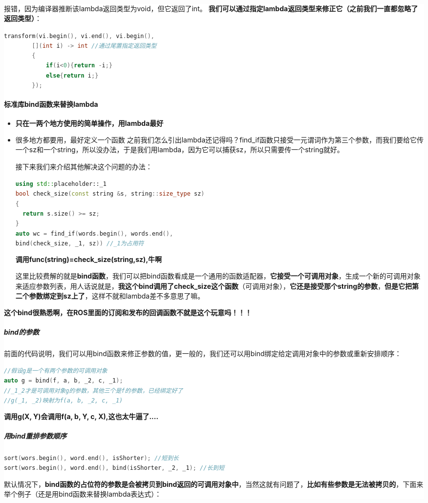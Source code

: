 报错，因为编译器推断该lambda返回类型为void，但它返回了int。 **我们可以通过指定lambda返回类型来修正它（之前我们一直都忽略了返回类型）**：

```c++
transform(vi.begin(), vi.end(), vi.begin(), 
        [](int i) -> int //通过尾置指定返回类型
        { 
            if(i<0){return -i;} 
            else{return i;}
        });
```

#### 标准库bind函数来替换lambda

- **只在一两个地方使用的简单操作，用lambda最好** 

- 很多地方都要用，最好定义一个函数 之前我们怎么引出lambda还记得吗？find_if函数只接受一元谓词作为第三个参数，而我们要给它传一个sz和一个string，所以没办法，于是我们用lambda，因为它可以捕获sz，所以只需要传一个string就好。

  接下来我们来介绍其他解决这个问题的办法：

  ```c++
  using std::placeholder::_1 
  bool check_size(const string &s, string::size_type sz)
  {
    return s.size() >= sz;
  }
  auto wc = find_if(words.begin(), words.end(),
  bind(check_size, _1, sz)) //_1为占用符
  ```

  **调用func(string)=check_size(string,sz),牛啊**

  这里比较费解的就是**bind函数**，我们可以把bind函数看成是一个通用的函数适配器，**它接受一个可调用对象**，生成一个新的可调用对象来适应参数列表，用人话说就是，**我这个bind调用了check_size这个函数**（可调用对象），**它还是接受那个string的参数**，**但是它把第二个参数绑定到sz上了**，这样不就和lambda差不多意思了嘛。

**这个bind很熟悉啊，在ROS里面的订阅和发布的回调函数不就是这个玩意吗！！！**

##### bind的参数

前面的代码说明，我们可以用bind函数来修正参数的值，更一般的，我们还可以用bind绑定给定调用对象中的参数或重新安排顺序：

```c++
//假设g是一个有两个参数的可调用对象
auto g = bind(f, a, b, _2, c, _1);
//_1_2才是可调用对象g的参数，其他三个是f的参数，已经绑定好了
//g(_1, _2)映射为f(a, b, _2, c, _1)
```

**调用g(X, Y)会调用f(a, b, Y, c, X),这也太牛逼了....**

##### 用bind重排参数顺序

```c++
sort(wors.begin(), word.end(), isShorter); //短到长
sort(wors.begin(), word.end(), bind(isShorter, _2, _1); //长到短
```

默认情况下，**bind函数的占位符的参数是会被拷贝到bind返回的可调用对象中**，当然这就有问题了，**比如有些参数是无法被拷贝的**，下面来举个例子（还是用bind函数来替换lambda表达式）：
